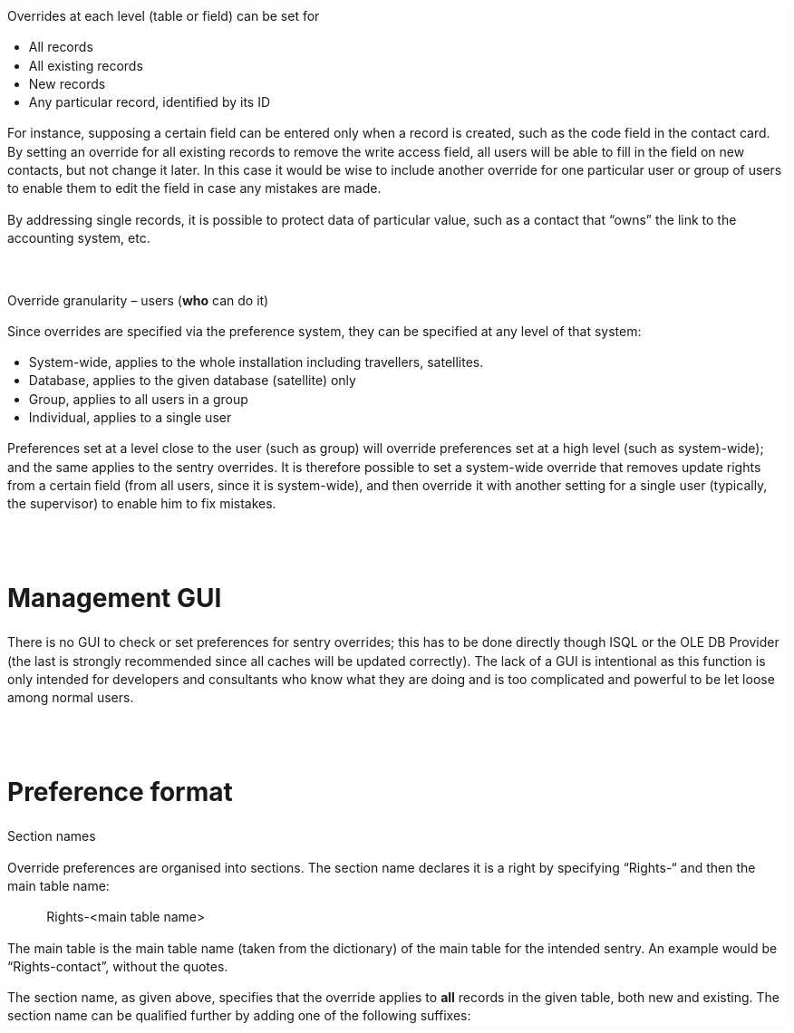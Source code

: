 Overrides at each level (table or field) can be set for

-   All records
-   All existing records
-   New records
-   Any particular record, identified by its ID

For instance, supposing a certain field can be entered only when a record is created, such as the code field in the contact card. By setting an override for all existing records to remove the write access field, all users will be able to fill in the field on new contacts, but not change it later. In this case it would be wise to include another override for one particular user or group of users to enable them to edit the field in case any mistakes are made.

By addressing single records, it is possible to protect data of particular value, such as a contact that “owns” the link to the accounting system, etc.

 

Override granularity – users (**who** can do it)

Since overrides are specified via the preference system, they can be specified at any level of that system:

-   System-wide, applies to the whole installation including travellers, satellites.
-   Database, applies to the given database (satellite) only
-   Group, applies to all users in a group
-   Individual, applies to a single user

Preferences set at a level close to the user (such as group) will override preferences set at a high level (such as system-wide); and the same applies to the sentry overrides. It is therefore possible to set a system-wide override that removes update rights from a certain field (from all users, since it is system-wide), and then override it with another setting for a single user (typically, the supervisor) to enable him to fix mistakes.

 

Management GUI
============================================

There is no GUI to check or set preferences for sentry overrides; this has to be done directly though ISQL or the OLE DB Provider (the last is strongly recommended since all caches will be updated correctly). The lack of a GUI is intentional as this function is only intended for developers and consultants who know what they are doing and is too complicated and powerful to be let loose among normal users.

 

Preference format 
================================================

Section names

Override preferences are organised into sections. The section name declares it is a right by specifying “Rights-“ and then the main table name:

           Rights-&lt;main table name&gt;

The main table is the main table name (taken from the dictionary) of the main table for the intended sentry. An example would be “Rights-contact”, without the quotes.

The section name, as given above, specifies that the override applies to **all** records in the given table, both new and existing. The section name can be qualified further by adding one of the following suffixes:
